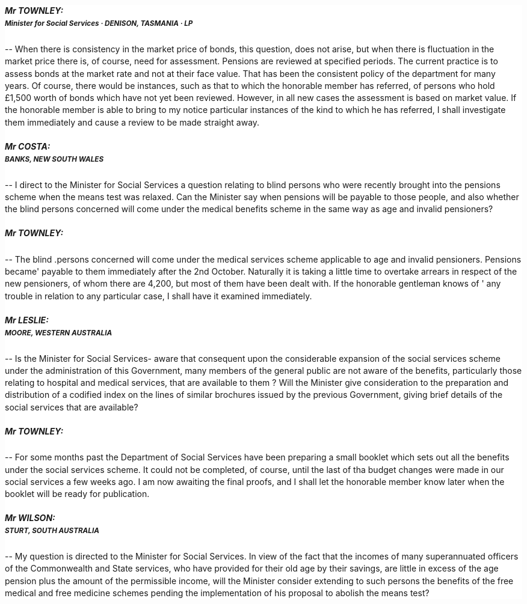 ##### Mr TOWNLEY:<br><small class="text-muted">Minister for Social Services &middot; DENISON, TASMANIA &middot; LP</small>

-- When there is consistency in the market price of bonds, this question, does not arise, but when there is fluctuation in the market price there is, of course, need for assessment. Pensions are reviewed at specified periods. The current practice is to assess bonds at the market rate and not at their face value. That has been the consistent policy of the  department for many years. Of course, there would be instances, such as that to which the honorable member has referred, of persons who hold £1,500 worth of bonds which have not yet been reviewed. However, in all new cases the assessment is based on market value. If the honorable member is able to bring to my notice particular instances of the kind to which he has referred, I shall investigate them immediately and cause a review to be made straight away. 

##### Mr COSTA:<br><small class="text-muted">BANKS, NEW SOUTH WALES</small>

-- I direct to the Minister for Social Services a question relating to blind persons who were recently brought into the pensions scheme when the means test was relaxed. Can the Minister say when pensions will be payable to those people, and also whether the blind persons concerned will come under the medical benefits scheme in the same way as age and invalid pensioners? 

##### Mr TOWNLEY:

-- The blind .persons concerned will come under the medical services scheme applicable to age and invalid pensioners. Pensions became' payable to them immediately after the 2nd October. Naturally it is taking a little time to overtake arrears in respect of the new pensioners, of whom there are 4,200, but most of them have been dealt with. If the honorable gentleman knows of ' any trouble in relation to any particular case, I shall have it examined immediately. 

##### Mr LESLIE:<br><small class="text-muted">MOORE, WESTERN AUSTRALIA</small>

-- Is the Minister for Social Services- aware that consequent upon the considerable expansion of the social services scheme under the administration of this Government, many members of the general public are not aware of the benefits, particularly those relating to hospital and medical services, that are available to them ? Will the Minister give consideration to the preparation and distribution of a codified index on the lines of similar brochures issued by the previous Government, giving brief details of the social services that are available? 

##### Mr TOWNLEY:

-- For some months past the Department of Social Services have been preparing a small booklet which sets out all the benefits under the social services scheme. It could not be completed, of course, until the last of tha budget changes were made in our social services a few weeks ago. I am now awaiting the final proofs, and I shall let  the honorable member know later when the booklet will be ready for publication. 

##### Mr WILSON:<br><small class="text-muted">STURT, SOUTH AUSTRALIA</small>

-- My question is directed to the Minister for Social Services. In view of the fact that the incomes of many superannuated officers of the Commonwealth and State services, who have provided for their old age by their savings, are little in excess of the age pension plus the amount of the permissible income, will the Minister consider extending to such persons the benefits of the free medical and free medicine schemes pending the implementation of his proposal to abolish the means test? 
